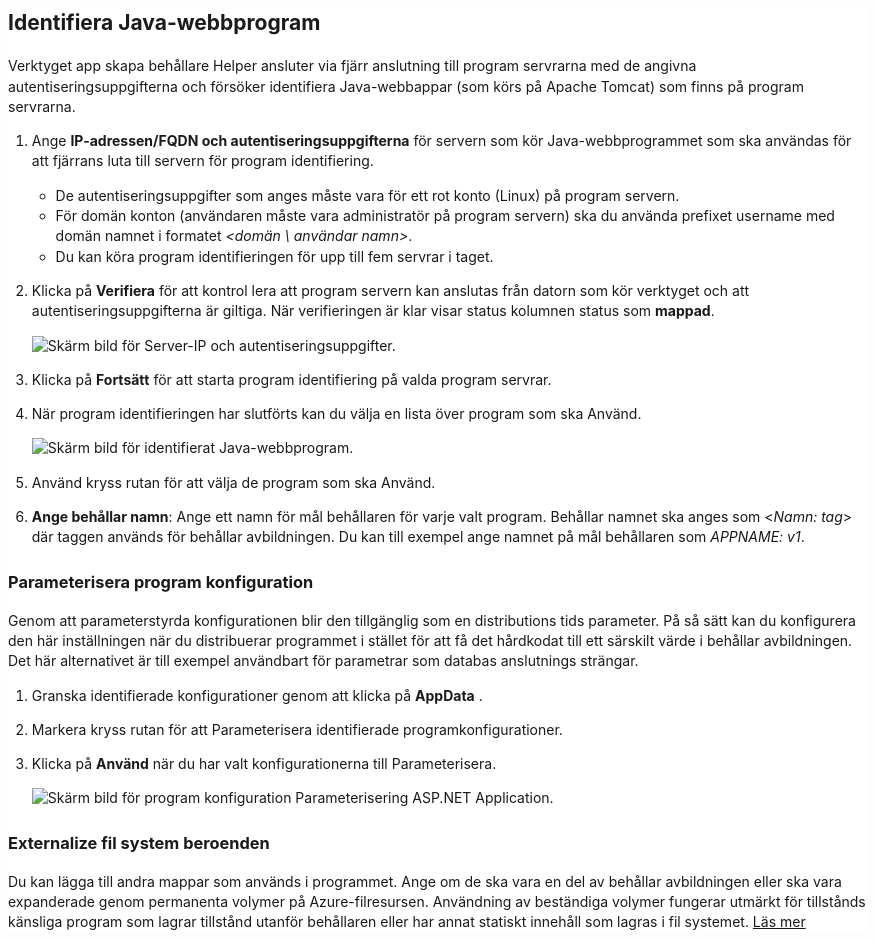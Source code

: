 ## <a name="discover-java-web-applications"></a>Identifiera Java-webbprogram

Verktyget app skapa behållare Helper ansluter via fjärr anslutning till program servrarna med de angivna autentiseringsuppgifterna och försöker identifiera Java-webbappar (som körs på Apache Tomcat) som finns på program servrarna.

1. Ange **IP-adressen/FQDN och autentiseringsuppgifterna** för servern som kör Java-webbprogrammet som ska användas för att fjärrans luta till servern för program identifiering.
    - De autentiseringsuppgifter som anges måste vara för ett rot konto (Linux) på program servern.
    - För domän konton (användaren måste vara administratör på program servern) ska du använda prefixet username med domän namnet i formatet *<domän \ användar namn>*.
    - Du kan köra program identifieringen för upp till fem servrar i taget.

2. Klicka på **Verifiera** för att kontrol lera att program servern kan anslutas från datorn som kör verktyget och att autentiseringsuppgifterna är giltiga. När verifieringen är klar visar status kolumnen status som **mappad**.  

    ![Skärm bild för Server-IP och autentiseringsuppgifter.](./media/tutorial-containerize-apps-aks/discovery-credentials.png)

3. Klicka på **Fortsätt** för att starta program identifiering på valda program servrar.

4. När program identifieringen har slutförts kan du välja en lista över program som ska Använd.

    ![Skärm bild för identifierat Java-webbprogram.](./media/tutorial-containerize-apps-aks/discovered-app.png)


4. Använd kryss rutan för att välja de program som ska Använd.
5. **Ange behållar namn**: Ange ett namn för mål behållaren för varje valt program. Behållar namnet ska anges som <*Namn: tag*> där taggen används för behållar avbildningen. Du kan till exempel ange namnet på mål behållaren som *APPNAME: v1*.   

### <a name="parameterize-application-configurations"></a>Parameterisera program konfiguration
Genom att parameterstyrda konfigurationen blir den tillgänglig som en distributions tids parameter. På så sätt kan du konfigurera den här inställningen när du distribuerar programmet i stället för att få det hårdkodat till ett särskilt värde i behållar avbildningen. Det här alternativet är till exempel användbart för parametrar som databas anslutnings strängar.
1. Granska identifierade konfigurationer genom att klicka på **AppData** .
2. Markera kryss rutan för att Parameterisera identifierade programkonfigurationer.
3. Klicka på **Använd** när du har valt konfigurationerna till Parameterisera.

   ![Skärm bild för program konfiguration Parameterisering ASP.NET Application.](./media/tutorial-containerize-apps-aks/discovered-app-configs.png)

### <a name="externalize-file-system-dependencies"></a>Externalize fil system beroenden

 Du kan lägga till andra mappar som används i programmet. Ange om de ska vara en del av behållar avbildningen eller ska vara expanderade genom permanenta volymer på Azure-filresursen. Användning av beständiga volymer fungerar utmärkt för tillstånds känsliga program som lagrar tillstånd utanför behållaren eller har annat statiskt innehåll som lagras i fil systemet. [Läs mer](../aks/concepts-storage.md)
